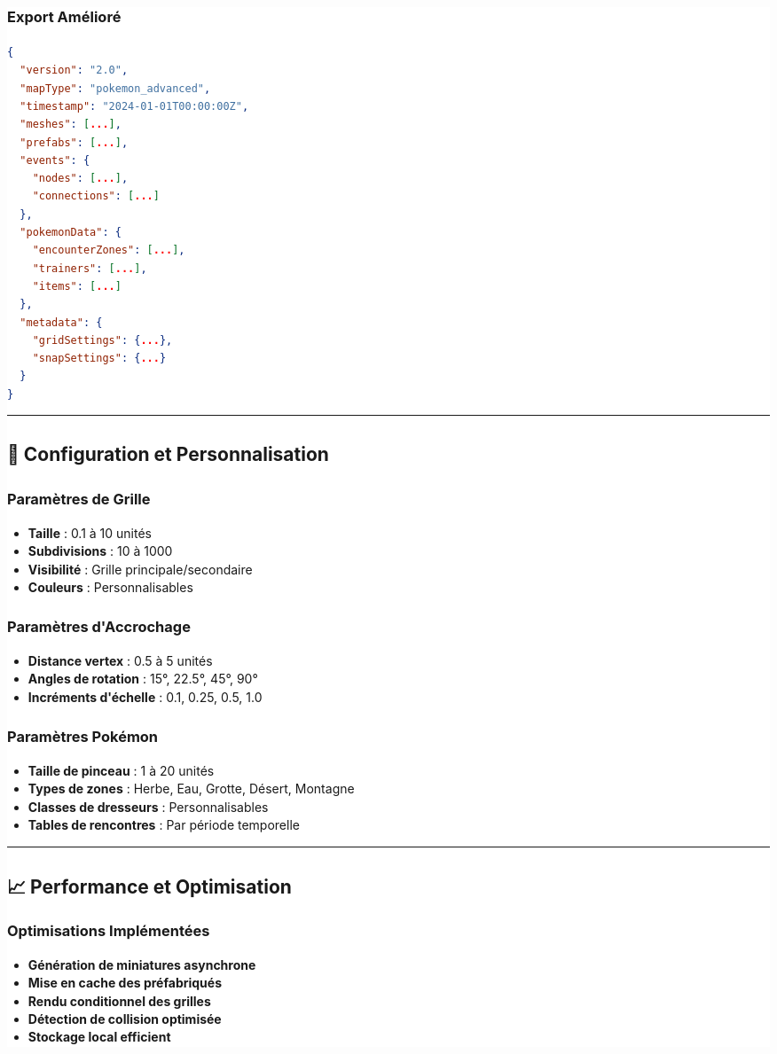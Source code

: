 ### Export Amélioré
```json
{
  "version": "2.0",
  "mapType": "pokemon_advanced",
  "timestamp": "2024-01-01T00:00:00Z",
  "meshes": [...],
  "prefabs": [...],
  "events": {
    "nodes": [...],
    "connections": [...]
  },
  "pokemonData": {
    "encounterZones": [...],
    "trainers": [...],
    "items": [...]
  },
  "metadata": {
    "gridSettings": {...},
    "snapSettings": {...}
  }
}
```

---

## 🔧 Configuration et Personnalisation

### Paramètres de Grille
- **Taille** : 0.1 à 10 unités
- **Subdivisions** : 10 à 1000
- **Visibilité** : Grille principale/secondaire
- **Couleurs** : Personnalisables

### Paramètres d'Accrochage
- **Distance vertex** : 0.5 à 5 unités
- **Angles de rotation** : 15°, 22.5°, 45°, 90°
- **Incréments d'échelle** : 0.1, 0.25, 0.5, 1.0

### Paramètres Pokémon
- **Taille de pinceau** : 1 à 20 unités
- **Types de zones** : Herbe, Eau, Grotte, Désert, Montagne
- **Classes de dresseurs** : Personnalisables
- **Tables de rencontres** : Par période temporelle

---

## 📈 Performance et Optimisation

### Optimisations Implémentées
- **Génération de miniatures asynchrone**
- **Mise en cache des préfabriqués**
- **Rendu conditionnel des grilles**
- **Détection de collision optimisée**
- **Stockage local efficient**
